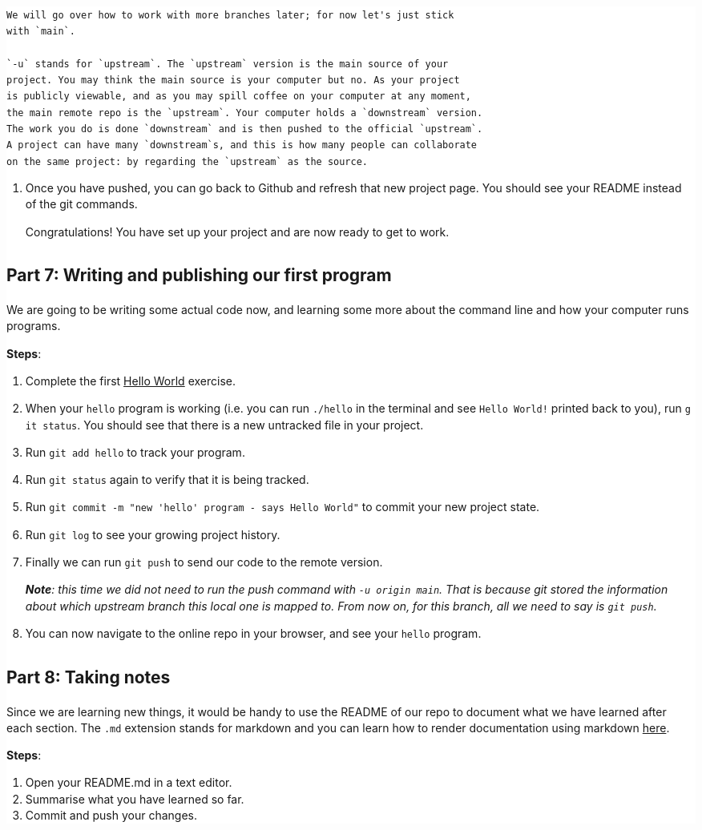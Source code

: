 	We will go over how to work with more branches later; for now let's just stick
	with `main`.

	`-u` stands for `upstream`. The `upstream` version is the main source of your
	project. You may think the main source is your computer but no. As your project
	is publicly viewable, and as you may spill coffee on your computer at any moment,
	the main remote repo is the `upstream`. Your computer holds a `downstream` version.
	The work you do is done `downstream` and is then pushed to the official `upstream`.
	A project can have many `downstream`s, and this is how many people can collaborate
	on the same project: by regarding the `upstream` as the source.

1. Once you have pushed, you can go back to Github and refresh that new project page.
	You should see your README instead of the git commands.

	Congratulations! You have set up your project and are now ready to get to work.

## Part 7: Writing and publishing our first program
We are going to be writing some actual code now, and learning some more about the
command line and how your computer runs programs.

**Steps**:

1. Complete the first [Hello World](https://github.com/fouralarmfire/square-one/blob/master/tutorials/hello-world-1.md#hello-world-1) exercise.
1. When your `hello` program is working (i.e. you can run `./hello` in the terminal
	and see `Hello World!` printed back to you), run `git status`. You should see
	that there is a new untracked file in your project.
1. Run `git add hello` to track your program.
1. Run `git status` again to verify that it is being tracked.
1. Run `git commit -m "new 'hello' program - says Hello World"` to commit your new
	project state.
1. Run `git log` to see your growing project history.
1. Finally we can run `git push` to send our code to the remote version.

	_**Note**: this time we did not need to run the push command with `-u origin main`._
	_That is because git stored the information about which upstream branch this local one is mapped to._
	_From now on, for this branch, all we need to say is `git push`._

1. You can now navigate to the online repo in your browser, and see your `hello` program.


## Part 8: Taking notes

Since we are learning new things, it would be handy to use the README of our repo
to document what we have learned after each section. The `.md` extension stands
for markdown and you can learn how to render documentation using markdown [here](https://guides.github.com/features/mastering-markdown/).

**Steps**:

1. Open your README.md in a text editor. 
1. Summarise what you have learned so far.
1. Commit and push your changes.
